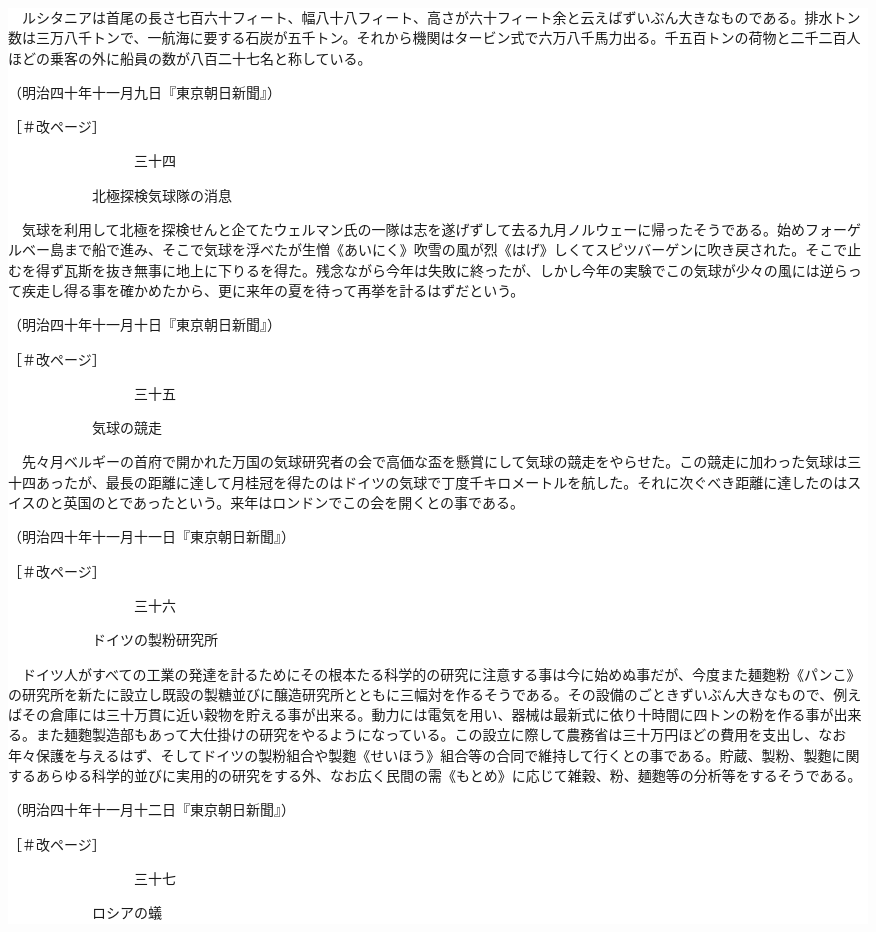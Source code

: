 　ルシタニアは首尾の長さ七百六十フィート、幅八十八フィート、高さが六十フィート余と云えばずいぶん大きなものである。排水トン数は三万八千トンで、一航海に要する石炭が五千トン。それから機関はタービン式で六万八千馬力出る。千五百トンの荷物と二千二百人ほどの乗客の外に船員の数が八百二十七名と称している。

（明治四十年十一月九日『東京朝日新聞』）

［＃改ページ］



　　　　　　　　　三十四



　　　　　　北極探検気球隊の消息



　気球を利用して北極を探検せんと企てたウェルマン氏の一隊は志を遂げずして去る九月ノルウェーに帰ったそうである。始めフォーゲルベー島まで船で進み、そこで気球を浮べたが生憎《あいにく》吹雪の風が烈《はげ》しくてスピツバーゲンに吹き戻された。そこで止むを得ず瓦斯を抜き無事に地上に下りるを得た。残念ながら今年は失敗に終ったが、しかし今年の実験でこの気球が少々の風には逆らって疾走し得る事を確かめたから、更に来年の夏を待って再挙を計るはずだという。

（明治四十年十一月十日『東京朝日新聞』）

［＃改ページ］



　　　　　　　　　三十五



　　　　　　気球の競走



　先々月ベルギーの首府で開かれた万国の気球研究者の会で高価な盃を懸賞にして気球の競走をやらせた。この競走に加わった気球は三十四あったが、最長の距離に達して月桂冠を得たのはドイツの気球で丁度千キロメートルを航した。それに次ぐべき距離に達したのはスイスのと英国のとであったという。来年はロンドンでこの会を開くとの事である。

（明治四十年十一月十一日『東京朝日新聞』）

［＃改ページ］



　　　　　　　　　三十六



　　　　　　ドイツの製粉研究所



　ドイツ人がすべての工業の発達を計るためにその根本たる科学的の研究に注意する事は今に始めぬ事だが、今度また麺麭粉《パンこ》の研究所を新たに設立し既設の製糖並びに醸造研究所とともに三幅対を作るそうである。その設備のごときずいぶん大きなもので、例えばその倉庫には三十万貫に近い穀物を貯える事が出来る。動力には電気を用い、器械は最新式に依り十時間に四トンの粉を作る事が出来る。また麺麭製造部もあって大仕掛けの研究をやるようになっている。この設立に際して農務省は三十万円ほどの費用を支出し、なお年々保護を与えるはず、そしてドイツの製粉組合や製麭《せいほう》組合等の合同で維持して行くとの事である。貯蔵、製粉、製麭に関するあらゆる科学的並びに実用的の研究をする外、なお広く民間の需《もとめ》に応じて雑穀、粉、麺麭等の分析等をするそうである。

（明治四十年十一月十二日『東京朝日新聞』）

［＃改ページ］



　　　　　　　　　三十七



　　　　　　ロシアの蟻

